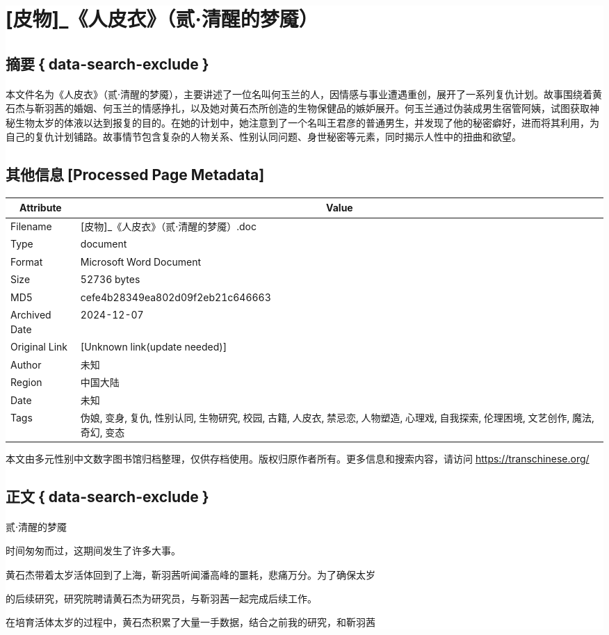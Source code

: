 # [皮物]_《人皮衣》（贰·清醒的梦魇）



## 摘要  { data-search-exclude }


本文件名为《人皮衣》（贰·清醒的梦魇），主要讲述了一位名叫何玉兰的人，因情感与事业遭遇重创，展开了一系列复仇计划。故事围绕着黄石杰与靳羽茜的婚姻、何玉兰的情感挣扎，以及她对黄石杰所创造的生物保健品的嫉妒展开。何玉兰通过伪装成男生宿管阿姨，试图获取神秘生物太岁的体液以达到报复的目的。在她的计划中，她注意到了一个名叫王君彦的普通男生，并发现了他的秘密癖好，进而将其利用，为自己的复仇计划铺路。故事情节包含复杂的人物关系、性别认同问题、身世秘密等元素，同时揭示人性中的扭曲和欲望。



## 其他信息 [Processed Page Metadata]

| Attribute       | Value                                  |
|-----------------|----------------------------------------|
| Filename        | [皮物]_《人皮衣》（贰·清醒的梦魇）.doc                             |
| Type            | document                                 |
| Format          | Microsoft Word Document                               |
| Size            | 52736 bytes                           |
| MD5             | cefe4b28349ea802d09f2eb21c646663                                  |
| Archived Date   | 2024-12-07                             |
| Original Link   | [Unknown link(update needed)]                         |
| Author          | 未知                               |
| Region          | 中国大陆                               |
| Date            | 未知                                 |
| Tags            | 伪娘, 变身, 复仇, 性别认同, 生物研究, 校园, 古籍, 人皮衣, 禁忌恋, 人物塑造, 心理戏, 自我探索, 伦理困境, 文艺创作, 魔法, 奇幻, 变态                                 |

本文由多元性别中文数字图书馆归档整理，仅供存档使用。版权归原作者所有。更多信息和搜索内容，请访问 <https://transchinese.org/>


## 正文 { data-search-exclude }


贰·清醒的梦魇

时间匆匆而过，这期间发生了许多大事。



黄石杰带着太岁活体回到了上海，靳羽茜听闻潘高峰的噩耗，悲痛万分。为了确保太岁

的后续研究，研究院聘请黄石杰为研究员，与靳羽茜一起完成后续工作。



在培育活体太岁的过程中，黄石杰积累了大量一手数据，结合之前我的研究，和靳羽茜
